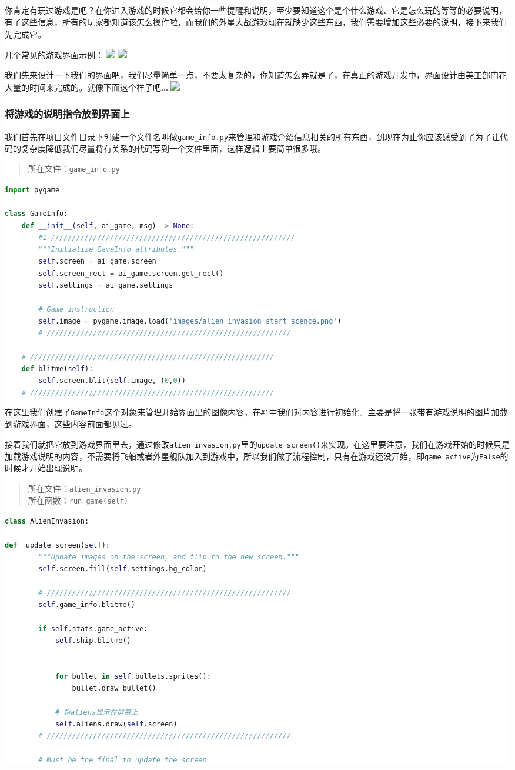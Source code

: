 你肯定有玩过游戏是吧？在你进入游戏的时候它都会给你一些提醒和说明，至少要知道这个是个什么游戏、它是怎么玩的等等的必要说明，有了这些信息，所有的玩家都知道该怎么操作啦，而我们的外星大战游戏现在就缺少这些东西，我们需要增加这些必要的说明，接下来我们先完成它。

几个常见的游戏界面示例：
![](https://s2.loli.net/2022/06/10/hWsUJuBDKzoEOFc.jpg)
![](https://s2.loli.net/2022/06/10/jzK4vbCpxHeq3rT.jpg)

我们先来设计一下我们的界面吧，我们尽量简单一点，不要太复杂的，你知道怎么弄就是了，在真正的游戏开发中，界面设计由美工部门花大量的时间来完成的。就像下面这个样子吧...
![](https://s2.loli.net/2022/06/10/71lLUBeZmiuvz6x.jpg)

### 将游戏的说明指令放到界面上

我们首先在项目文件目录下创建一个文件名叫做`game_info.py`来管理和游戏介绍信息相关的所有东西，到现在为止你应该感受到了为了让代码的复杂度降低我们尽量将有关系的代码写到一个文件里面，这样逻辑上要简单很多哦。

>所在文件：`game_info.py` <br/>
```python
import pygame

class GameInfo:
    def __init__(self, ai_game, msg) -> None:
        #1 //////////////////////////////////////////////////////////
        """Initialize GameInfo attributes."""
        self.screen = ai_game.screen
        self.screen_rect = ai_game.screen.get_rect()
        self.settings = ai_game.settings

        # Game instruction
        self.image = pygame.image.load('images/alien_invasion_start_scence.png')
        # //////////////////////////////////////////////////////////            
    
    # //////////////////////////////////////////////////////////            
    def blitme(self):
        self.screen.blit(self.image, (0,0))
    # //////////////////////////////////////////////////////////            
```
在这里我们创建了`GameInfo`这个对象来管理开始界面里的图像内容，在`#1`中我们对内容进行初始化。主要是将一张带有游戏说明的图片加载到游戏界面，这些内容前面都见过。

接着我们就把它放到游戏界面里去，通过修改`alien_invasion.py`里的`update_screen()`来实现。在这里要注意，我们在游戏开始的时候只是加载游戏说明的内容，不需要将飞船或者外星舰队加入到游戏中，所以我们做了流程控制，只有在游戏还没开始，即`game_active`为`False`的时候才开始出现说明。

>所在文件：`alien_invasion.py` <br/>
所在函数：`run_game(self)`<br/>
```python
class AlienInvasion:
    
def _update_screen(self):
        """Update images on the screen, and flip to the new screen."""
        self.screen.fill(self.settings.bg_color)
        
        # ////////////////////////////////////////////////////////// 
        self.game_info.blitme()

        if self.stats.game_active:
            self.ship.blitme()


            for bullet in self.bullets.sprites():
                bullet.draw_bullet()
            
            # 将aliens显示在屏幕上
            self.aliens.draw(self.screen)
        # ////////////////////////////////////////////////////////// 
        
        # Must be the final to update the screen
```